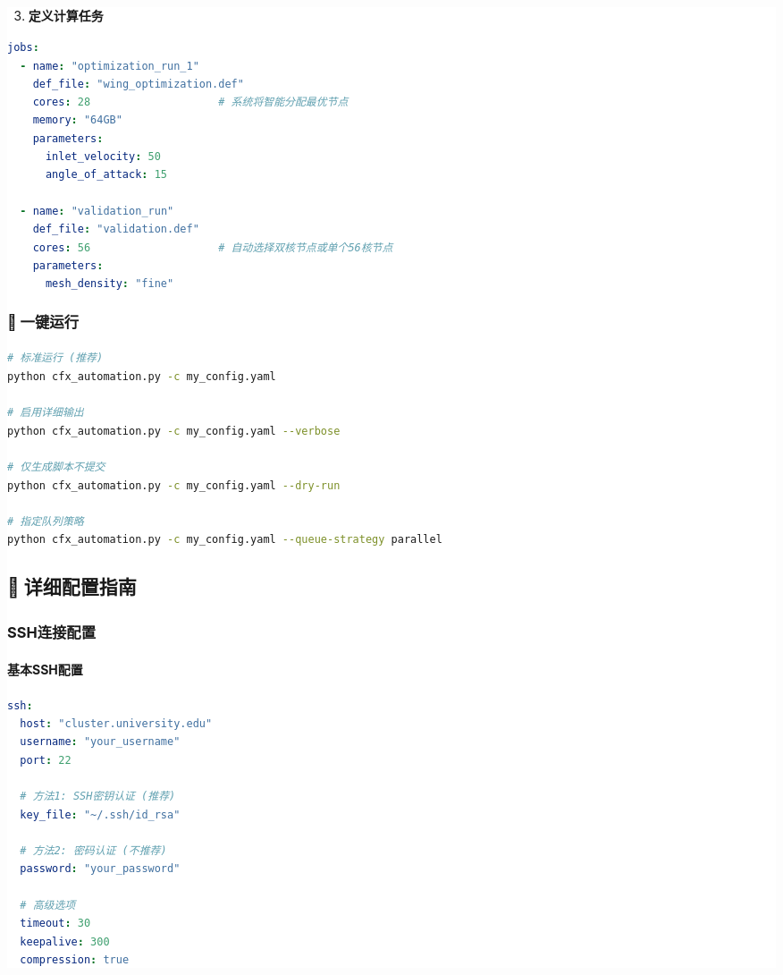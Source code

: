 3. **定义计算任务**
```yaml
jobs:
  - name: "optimization_run_1"
    def_file: "wing_optimization.def"
    cores: 28                    # 系统将智能分配最优节点
    memory: "64GB"
    parameters:
      inlet_velocity: 50
      angle_of_attack: 15
  
  - name: "validation_run"
    def_file: "validation.def" 
    cores: 56                    # 自动选择双核节点或单个56核节点
    parameters:
      mesh_density: "fine"
```

### 🎯 一键运行

```bash
# 标准运行 (推荐)
python cfx_automation.py -c my_config.yaml

# 启用详细输出
python cfx_automation.py -c my_config.yaml --verbose

# 仅生成脚本不提交
python cfx_automation.py -c my_config.yaml --dry-run

# 指定队列策略
python cfx_automation.py -c my_config.yaml --queue-strategy parallel
```

## 🔧 详细配置指南

### SSH连接配置

#### 基本SSH配置
```yaml
ssh:
  host: "cluster.university.edu"
  username: "your_username"
  port: 22
  
  # 方法1: SSH密钥认证 (推荐)
  key_file: "~/.ssh/id_rsa"
  
  # 方法2: 密码认证 (不推荐)
  password: "your_password"
  
  # 高级选项
  timeout: 30
  keepalive: 300
  compression: true
```
